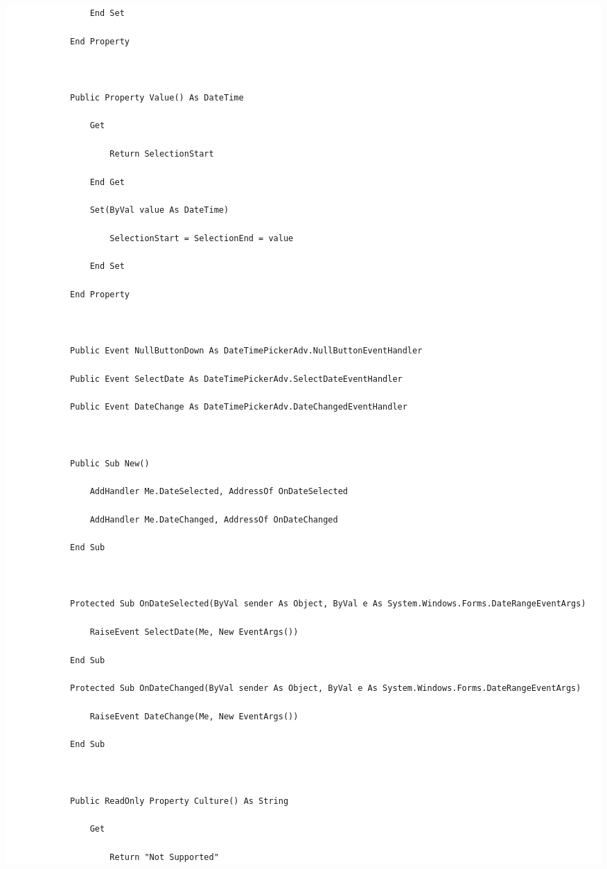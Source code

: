    ~~~ vbnet
					End Set

				End Property



				Public Property Value() As DateTime

					Get

						Return SelectionStart

					End Get

					Set(ByVal value As DateTime)

						SelectionStart = SelectionEnd = value

					End Set

				End Property



				Public Event NullButtonDown As DateTimePickerAdv.NullButtonEventHandler

				Public Event SelectDate As DateTimePickerAdv.SelectDateEventHandler

				Public Event DateChange As DateTimePickerAdv.DateChangedEventHandler



				Public Sub New()

					AddHandler Me.DateSelected, AddressOf OnDateSelected

					AddHandler Me.DateChanged, AddressOf OnDateChanged

				End Sub



				Protected Sub OnDateSelected(ByVal sender As Object, ByVal e As System.Windows.Forms.DateRangeEventArgs)

					RaiseEvent SelectDate(Me, New EventArgs())

				End Sub

				Protected Sub OnDateChanged(ByVal sender As Object, ByVal e As System.Windows.Forms.DateRangeEventArgs)

					RaiseEvent DateChange(Me, New EventArgs())

				End Sub



				Public ReadOnly Property Culture() As String

					Get

						Return "Not Supported"
   ~~~